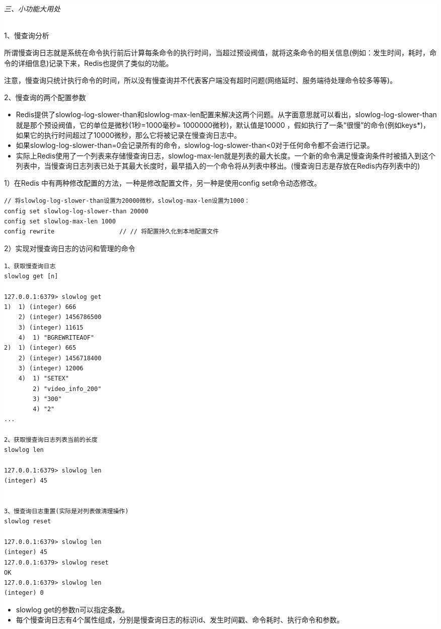 ###### 三、小功能大用处

1、慢查询分析

所谓慢查询日志就是系统在命令执行前后计算每条命令的执行时间，当超过预设阀值，就将这条命令的相关信息(例如：发生时间，耗时，命令的详细信息)记录下来，Redis也提供了类似的功能。

注意，慢查询只统计执行命令的时间，所以没有慢查询并不代表客户端没有超时问题(网络延时、服务端待处理命令较多等等)。

2、慢查询的两个配置参数

- Redis提供了slowlog-log-slower-than和slowlog-max-len配置来解决这两个问题。从字面意思就可以看出，slowlog-log-slower-than就是那个预设阀值，它的单位是微秒(1秒=1000毫秒= 1000000微秒)，默认值是10000 ，假如执行了一条“很慢”的命令(例如keys*)，如果它的执行时间超过了10000微秒，那么它将被记录在慢查询日志中。
- 如果slowlog-log-slower-than=0会记录所有的命令，slowlog-log-slower-than<0对于任何命令都不会进行记录。
- 实际上Redis使用了一个列表来存储慢查询日志，slowlog-max-len就是列表的最大长度。一个新的命令满足慢查询条件时被插入到这个列表中，当慢查询日志列表已处于其最大长度时，最早插入的一个命令将从列表中移出。(慢查询日志是存放在Redis内存列表中的)

1）在Redis 中有两种修改配置的方法，一种是修改配置文件，另一种是使用config set命令动态修改。

```
// 将slowlog-log-slower-than设置为20000微秒，slowlog-max-len设置为1000：
config set slowlog-log-slower-than 20000
config set slowlog-max-len 1000
config rewrite                  // // 将配置持久化到本地配置文件
```

2）实现对慢查询日志的访问和管理的命令
```
1、获取慢查询日志
slowlog get [n]

127.0.0.1:6379> slowlog get
1)  1) (integer) 666
    2) (integer) 1456786500
    3) (integer) 11615
    4)  1) "BGREWRITEAOF"
2)  1) (integer) 665
    2) (integer) 1456718400
    3) (integer) 12006
    4)  1) "SETEX"
        2) "video_info_200"
        3) "300"
        4) "2"
...

2、获取慢查询日志列表当前的长度
slowlog len

127.0.0.1:6379> slowlog len
(integer) 45


3、慢查询日志重置(实际是对列表做清理操作)
slowlog reset

127.0.0.1:6379> slowlog len
(integer) 45            
127.0.0.1:6379> slowlog reset
OK
127.0.0.1:6379> slowlog len
(integer) 0
```
- slowlog get的参数n可以指定条数。
- 每个慢查询日志有4个属性组成，分别是慢查询日志的标识id、发生时间戳、命令耗时、执行命令和参数。
